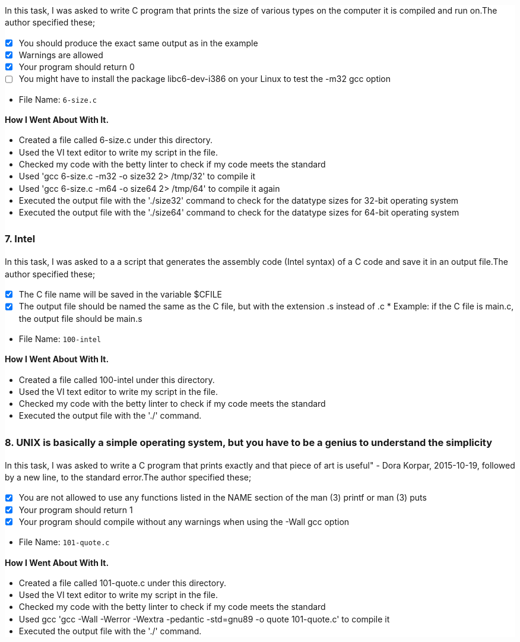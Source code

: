 In this task, I was asked to write C program that prints the size of various types on the computer it is compiled and run on.The author specified these;

- [x] You should produce the exact same output as in the example
- [x] Warnings are allowed
- [x] Your program should return 0
- [ ] You might have to install the package libc6-dev-i386 on your Linux to test the -m32 gcc option
- File Name: `6-size.c`

**How I Went About With It.**

- Created a file called 6-size.c under this directory.
- Used the VI text editor to write my script in the file.
- Checked my code with the betty linter to check if my code meets the standard
- Used 'gcc 6-size.c -m32 -o size32 2> /tmp/32' to compile it
- Used 'gcc 6-size.c -m64 -o size64 2> /tmp/64' to compile it again
- Executed the output file with the './size32' command to check for the datatype sizes for 32-bit operating system
- Executed the output file with the './size64' command to check for the datatype sizes for 64-bit operating system

### 7. Intel

In this task, I was asked to a a script that generates the assembly code (Intel syntax) of a C code and save it in an output file.The author specified these;

- [x] The C file name will be saved in the variable $CFILE
- [x] The output file should be named the same as the C file, but with the extension .s instead of .c
       * Example: if the C file is main.c, the output file should be main.s
- File Name: `100-intel`

**How I Went About With It.**

- Created a file called 100-intel under this directory.
- Used the VI text editor to write my script in the file.
- Checked my code with the betty linter to check if my code meets the standard
- Executed the output file with the './' command.

### 8. UNIX is basically a simple operating system, but you have to be a genius to understand the simplicity

In this task, I was asked to write a C program that prints exactly and that piece of art is useful" - Dora Korpar, 2015-10-19, followed by a new line, to the standard error.The author specified these;

- [x] You are not allowed to use any functions listed in the NAME section of the man (3) printf or man (3) puts
- [x] Your program should return 1
- [x] Your program should compile without any warnings when using the -Wall gcc option
- File Name: `101-quote.c`

**How I Went About With It.**

- Created a file called 101-quote.c under this directory.
- Used the VI text editor to write my script in the file.
- Checked my code with the betty linter to check if my code meets the standard
- Used gcc 'gcc -Wall -Werror -Wextra -pedantic -std=gnu89 -o quote 101-quote.c' to compile it
- Executed the output file with the './' command.
